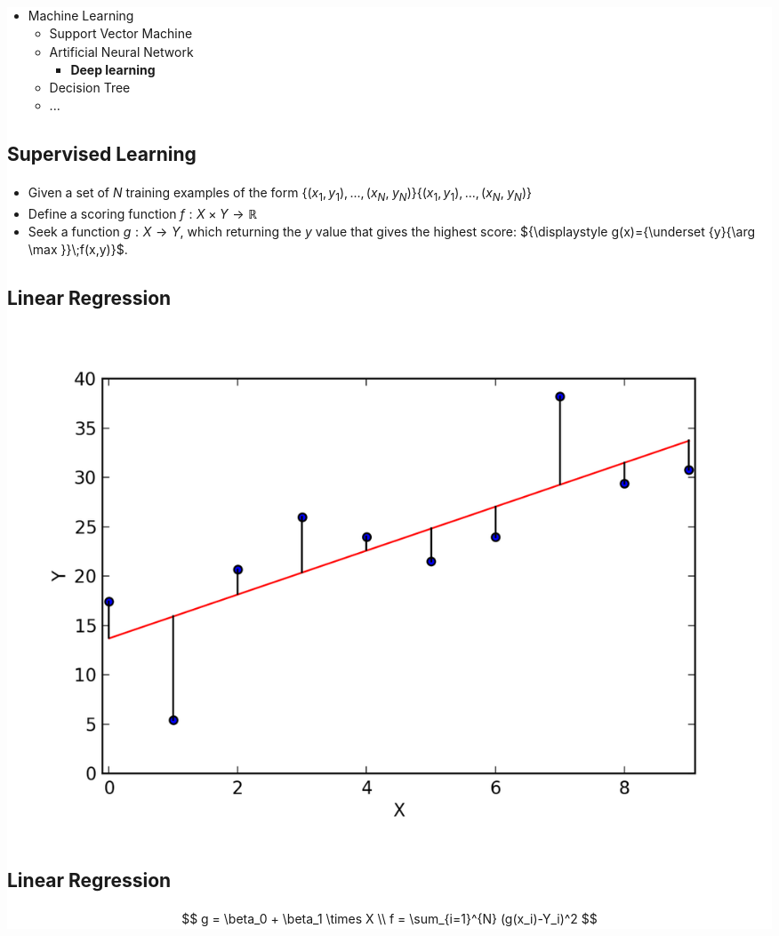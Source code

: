 * Machine Learning
  * Support Vector Machine
  * Artificial Neural Network
    * **Deep learning**
  * Decision Tree
  * ...


## Supervised Learning

* Given a set of ${\displaystyle N}$ training examples of the form ${\displaystyle \{(x_{1},y_{1}),...,(x_{N},\;y_{N})\}} \{(x_1, y_1), ..., (x_N,\; y_N)\}$
* Define a scoring function ${\displaystyle f:X\times Y\to {\mathbb {R}}}$
* Seek a function ${\displaystyle g:X\to Y}$, which returning the ${\displaystyle y}$ value that gives the highest score: ${\displaystyle g(x)={\underset {y}{\arg \max }}\;f(x,y)}$.


## Linear Regression

![linear-regression](/assets/linear-regression.png)


## Linear Regression
$$
g = \beta_0 + \beta_1 \times X \\
f = \sum_{i=1}^{N} (g(x_i)-Y_i)^2
$$
